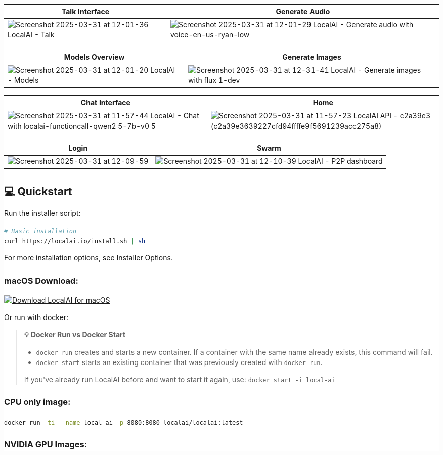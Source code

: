 | Talk Interface | Generate Audio |
| --- | --- |
| ![Screenshot 2025-03-31 at 12-01-36 LocalAI - Talk](./docs/assets/images/screenshots/screenshot_tts.png) | ![Screenshot 2025-03-31 at 12-01-29 LocalAI - Generate audio with voice-en-us-ryan-low](./docs/assets/images/screenshots/screenshot_tts.png) |

| Models Overview | Generate Images |
| --- | --- |
| ![Screenshot 2025-03-31 at 12-01-20 LocalAI - Models](./docs/assets/images/screenshots/screenshot_gallery.png) | ![Screenshot 2025-03-31 at 12-31-41 LocalAI - Generate images with flux 1-dev](./docs/assets/images/screenshots/screenshot_image.png) |

| Chat Interface | Home |
| --- | --- |
| ![Screenshot 2025-03-31 at 11-57-44 LocalAI - Chat with localai-functioncall-qwen2 5-7b-v0 5](./docs/assets/images/screenshots/screenshot_chat.png) | ![Screenshot 2025-03-31 at 11-57-23 LocalAI API - c2a39e3 (c2a39e3639227cfd94ffffe9f5691239acc275a8)](./docs/assets/images/screenshots/screenshot_home.png) |

| Login | Swarm |
| --- | --- |
|![Screenshot 2025-03-31 at 12-09-59 ](./docs/assets/images/screenshots/screenshot_login.png) | ![Screenshot 2025-03-31 at 12-10-39 LocalAI - P2P dashboard](./docs/assets/images/screenshots/screenshot_p2p.png) |

## 💻 Quickstart

Run the installer script:

```bash
# Basic installation
curl https://localai.io/install.sh | sh
```

For more installation options, see [Installer Options](https://localai.io/docs/advanced/installer/).

### macOS Download:

<a href="https://github.com/mudler/LocalAI/releases/latest/download/LocalAI.dmg">
  <img src="https://img.shields.io/badge/Download-macOS-blue?style=for-the-badge&logo=apple&logoColor=white" alt="Download LocalAI for macOS"/>
</a>

Or run with docker:

> **💡 Docker Run vs Docker Start**
> 
> - `docker run` creates and starts a new container. If a container with the same name already exists, this command will fail.
> - `docker start` starts an existing container that was previously created with `docker run`.
> 
> If you've already run LocalAI before and want to start it again, use: `docker start -i local-ai`

### CPU only image:

```bash
docker run -ti --name local-ai -p 8080:8080 localai/localai:latest
```

### NVIDIA GPU Images:
